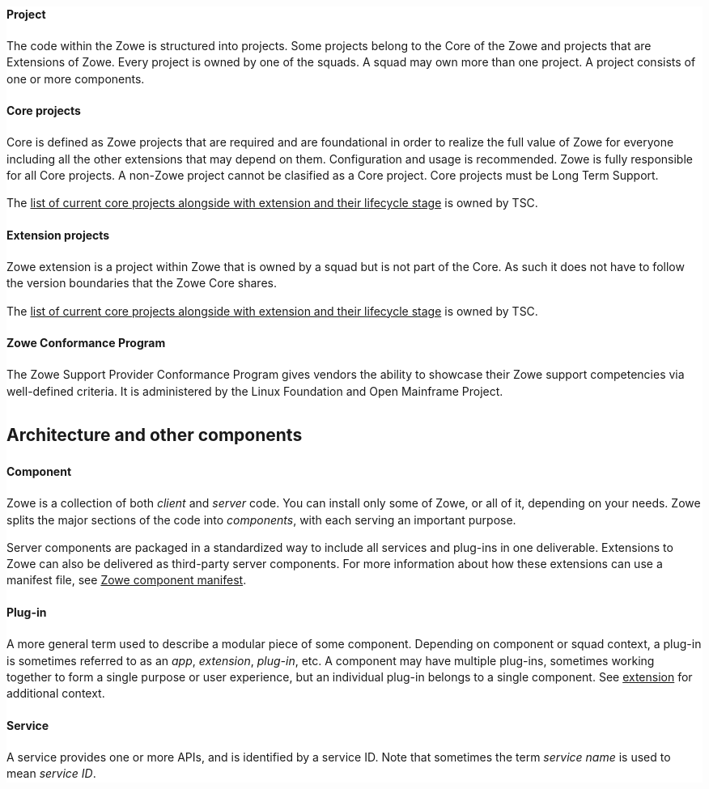 #### Project

The code within the Zowe is structured into projects. Some projects belong to the Core of the Zowe and projects that are Extensions of Zowe. Every project is owned by one of the squads. A squad may own more than one project. A project consists of one or more components.

#### Core projects

Core is defined as Zowe projects that are required and are foundational in order to realize the full value of Zowe for everyone including all the other extensions that may depend on them. Configuration and usage is recommended. Zowe is fully responsible for all Core projects. A non-Zowe project cannot be clasified as a Core project. Core projects must be Long Term Support. 

The [list of current core projects alongside with extension and their lifecycle stage](https://github.com/zowe/community/blob/master/PROJECTS.md) is owned by TSC. 

#### Extension projects

Zowe extension is a project within Zowe that is owned by a squad but is not part of the Core. As such it does not have to follow the version boundaries that the Zowe Core shares. 

The [list of current core projects alongside with extension and their lifecycle stage](https://github.com/zowe/community/blob/master/PROJECTS.md) is owned by TSC. 

#### Zowe Conformance Program

The Zowe Support Provider Conformance Program gives vendors the ability to showcase their Zowe support competencies via well-defined criteria. It is administered by the Linux Foundation and Open Mainframe Project.

## Architecture and other components

#### Component

Zowe is a collection of both *client* and *server* code. You can install only some of Zowe, or all of it, depending on your needs. Zowe splits the major sections of the code into *components*, with each serving an important purpose.
  
Server components are packaged in a standardized way to include all services and plug-ins in one deliverable. Extensions to Zowe can also be delivered as third-party server components. For more information about how these extensions can use a manifest file, see [Zowe component manifest](https://docs.Zowe.org/stable/extend/packaging-zos-extensions/#zowe-component-manifest).

#### Plug-in

A more general term used to describe a modular piece of some component. Depending on component or squad context, a plug-in is sometimes referred to as an *app*, *extension*, *plug-in*, etc. A component may have multiple plug-ins, sometimes working together to form a single purpose or user experience, but an individual plug-in belongs to a single component. See [extension](zowe-glossary.md#extension) for additional context.

#### Service

A service provides one or more APIs, and is identified by a service ID. Note that sometimes the term *service name* is used to mean *service ID*.
